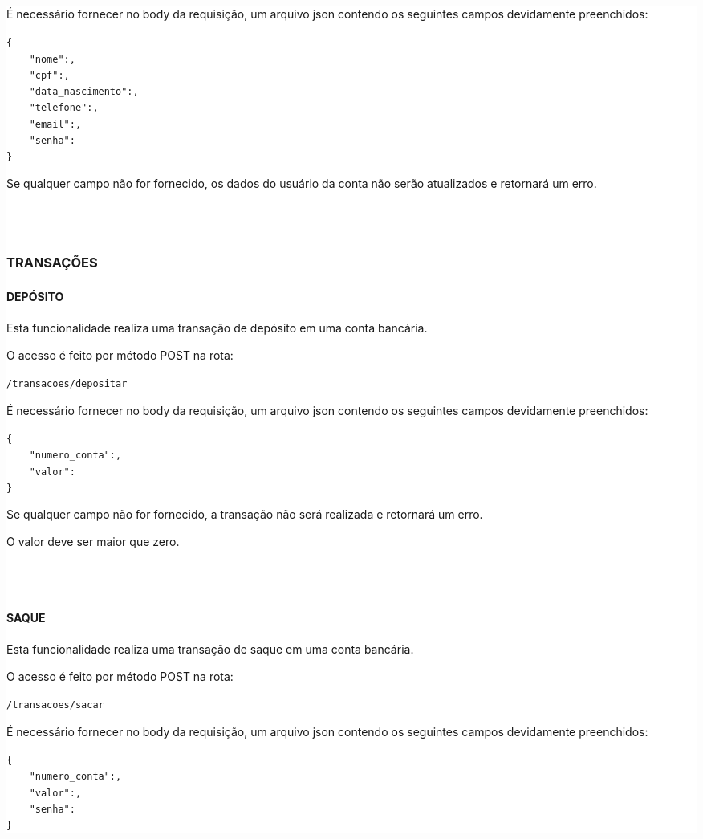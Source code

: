 
É necessário fornecer no body da requisição, um arquivo json contendo os seguintes campos devidamente preenchidos:
```
{
    "nome":,
    "cpf":,
    "data_nascimento":,
    "telefone":,
    "email":,
    "senha":
}
```

Se qualquer campo não for fornecido, os dados do usuário da conta não serão atualizados e retornará um erro.

<br><br>

### TRANSAÇÕES

#### DEPÓSITO

Esta funcionalidade realiza uma transação de depósito em uma conta bancária.

O acesso é feito por método POST na rota:
```
/transacoes/depositar
```

É necessário fornecer no body da requisição, um arquivo json contendo os seguintes campos devidamente preenchidos:

```
{
    "numero_conta":,
    "valor":
}
```

Se qualquer campo não for fornecido, a transação não será realizada e retornará um erro.

O valor deve ser maior que zero.

<br><br>

#### SAQUE

Esta funcionalidade realiza uma transação de saque em uma conta bancária.

O acesso é feito por método POST na rota:
```
/transacoes/sacar
```

É necessário fornecer no body da requisição, um arquivo json contendo os seguintes campos devidamente preenchidos:

```
{
    "numero_conta":,
    "valor":,
    "senha":
}
```
